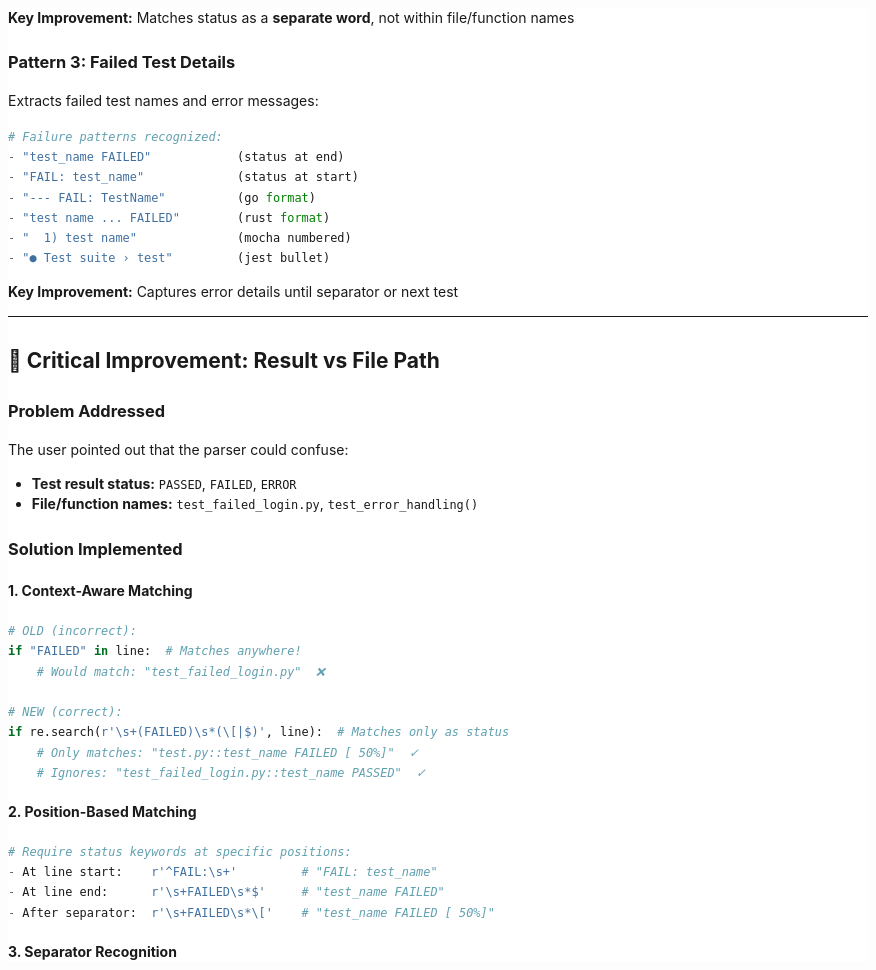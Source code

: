**Key Improvement:** Matches status as a **separate word**, not within file/function names

### **Pattern 3: Failed Test Details**

Extracts failed test names and error messages:

```python
# Failure patterns recognized:
- "test_name FAILED"            (status at end)
- "FAIL: test_name"             (status at start)
- "--- FAIL: TestName"          (go format)
- "test name ... FAILED"        (rust format)
- "  1) test name"              (mocha numbered)
- "● Test suite › test"         (jest bullet)
```

**Key Improvement:** Captures error details until separator or next test

---

## 🎨 Critical Improvement: Result vs File Path

### **Problem Addressed**

The user pointed out that the parser could confuse:
- **Test result status:** `PASSED`, `FAILED`, `ERROR`
- **File/function names:** `test_failed_login.py`, `test_error_handling()`

### **Solution Implemented**

#### **1. Context-Aware Matching**

```python
# OLD (incorrect):
if "FAILED" in line:  # Matches anywhere!
    # Would match: "test_failed_login.py"  ❌

# NEW (correct):
if re.search(r'\s+(FAILED)\s*(\[|$)', line):  # Matches only as status
    # Only matches: "test.py::test_name FAILED [ 50%]"  ✓
    # Ignores: "test_failed_login.py::test_name PASSED"  ✓
```

#### **2. Position-Based Matching**

```python
# Require status keywords at specific positions:
- At line start:    r'^FAIL:\s+'         # "FAIL: test_name"
- At line end:      r'\s+FAILED\s*$'     # "test_name FAILED"
- After separator:  r'\s+FAILED\s*\['    # "test_name FAILED [ 50%]"
```

#### **3. Separator Recognition**

